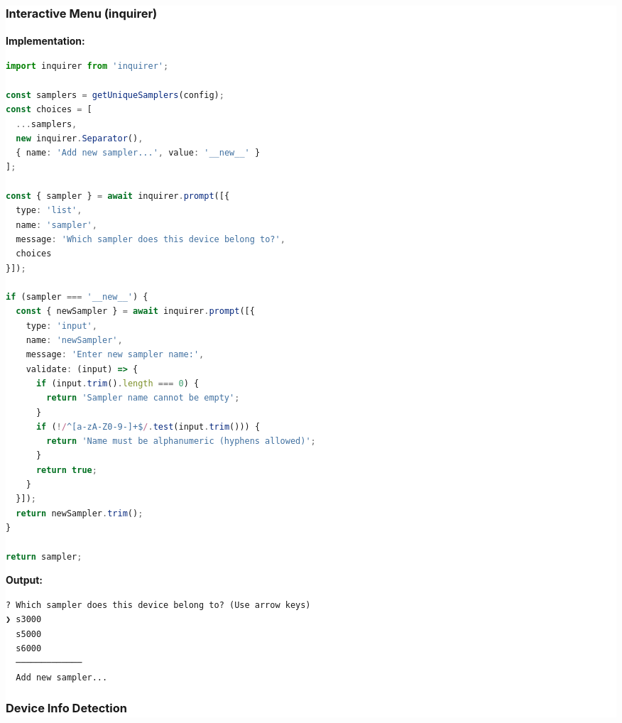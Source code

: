 ### Interactive Menu (inquirer)

**Implementation:**
```typescript
import inquirer from 'inquirer';

const samplers = getUniqueSamplers(config);
const choices = [
  ...samplers,
  new inquirer.Separator(),
  { name: 'Add new sampler...', value: '__new__' }
];

const { sampler } = await inquirer.prompt([{
  type: 'list',
  name: 'sampler',
  message: 'Which sampler does this device belong to?',
  choices
}]);

if (sampler === '__new__') {
  const { newSampler } = await inquirer.prompt([{
    type: 'input',
    name: 'newSampler',
    message: 'Enter new sampler name:',
    validate: (input) => {
      if (input.trim().length === 0) {
        return 'Sampler name cannot be empty';
      }
      if (!/^[a-zA-Z0-9-]+$/.test(input.trim())) {
        return 'Name must be alphanumeric (hyphens allowed)';
      }
      return true;
    }
  }]);
  return newSampler.trim();
}

return sampler;
```

**Output:**
```
? Which sampler does this device belong to? (Use arrow keys)
❯ s3000
  s5000
  s6000
  ─────────────
  Add new sampler...
```

### Device Info Detection
